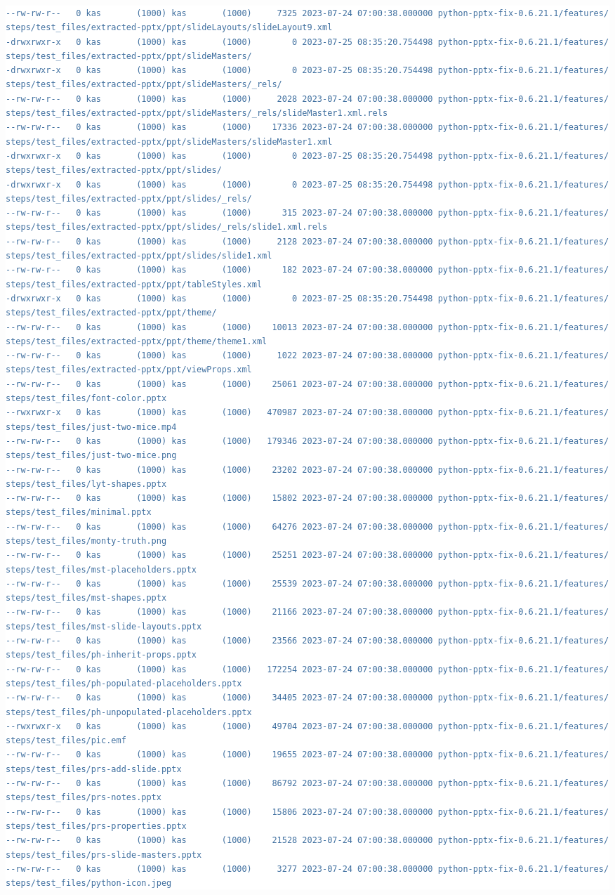 ```diff
--rw-rw-r--   0 kas       (1000) kas       (1000)     7325 2023-07-24 07:00:38.000000 python-pptx-fix-0.6.21.1/features/steps/test_files/extracted-pptx/ppt/slideLayouts/slideLayout9.xml
-drwxrwxr-x   0 kas       (1000) kas       (1000)        0 2023-07-25 08:35:20.754498 python-pptx-fix-0.6.21.1/features/steps/test_files/extracted-pptx/ppt/slideMasters/
-drwxrwxr-x   0 kas       (1000) kas       (1000)        0 2023-07-25 08:35:20.754498 python-pptx-fix-0.6.21.1/features/steps/test_files/extracted-pptx/ppt/slideMasters/_rels/
--rw-rw-r--   0 kas       (1000) kas       (1000)     2028 2023-07-24 07:00:38.000000 python-pptx-fix-0.6.21.1/features/steps/test_files/extracted-pptx/ppt/slideMasters/_rels/slideMaster1.xml.rels
--rw-rw-r--   0 kas       (1000) kas       (1000)    17336 2023-07-24 07:00:38.000000 python-pptx-fix-0.6.21.1/features/steps/test_files/extracted-pptx/ppt/slideMasters/slideMaster1.xml
-drwxrwxr-x   0 kas       (1000) kas       (1000)        0 2023-07-25 08:35:20.754498 python-pptx-fix-0.6.21.1/features/steps/test_files/extracted-pptx/ppt/slides/
-drwxrwxr-x   0 kas       (1000) kas       (1000)        0 2023-07-25 08:35:20.754498 python-pptx-fix-0.6.21.1/features/steps/test_files/extracted-pptx/ppt/slides/_rels/
--rw-rw-r--   0 kas       (1000) kas       (1000)      315 2023-07-24 07:00:38.000000 python-pptx-fix-0.6.21.1/features/steps/test_files/extracted-pptx/ppt/slides/_rels/slide1.xml.rels
--rw-rw-r--   0 kas       (1000) kas       (1000)     2128 2023-07-24 07:00:38.000000 python-pptx-fix-0.6.21.1/features/steps/test_files/extracted-pptx/ppt/slides/slide1.xml
--rw-rw-r--   0 kas       (1000) kas       (1000)      182 2023-07-24 07:00:38.000000 python-pptx-fix-0.6.21.1/features/steps/test_files/extracted-pptx/ppt/tableStyles.xml
-drwxrwxr-x   0 kas       (1000) kas       (1000)        0 2023-07-25 08:35:20.754498 python-pptx-fix-0.6.21.1/features/steps/test_files/extracted-pptx/ppt/theme/
--rw-rw-r--   0 kas       (1000) kas       (1000)    10013 2023-07-24 07:00:38.000000 python-pptx-fix-0.6.21.1/features/steps/test_files/extracted-pptx/ppt/theme/theme1.xml
--rw-rw-r--   0 kas       (1000) kas       (1000)     1022 2023-07-24 07:00:38.000000 python-pptx-fix-0.6.21.1/features/steps/test_files/extracted-pptx/ppt/viewProps.xml
--rw-rw-r--   0 kas       (1000) kas       (1000)    25061 2023-07-24 07:00:38.000000 python-pptx-fix-0.6.21.1/features/steps/test_files/font-color.pptx
--rwxrwxr-x   0 kas       (1000) kas       (1000)   470987 2023-07-24 07:00:38.000000 python-pptx-fix-0.6.21.1/features/steps/test_files/just-two-mice.mp4
--rw-rw-r--   0 kas       (1000) kas       (1000)   179346 2023-07-24 07:00:38.000000 python-pptx-fix-0.6.21.1/features/steps/test_files/just-two-mice.png
--rw-rw-r--   0 kas       (1000) kas       (1000)    23202 2023-07-24 07:00:38.000000 python-pptx-fix-0.6.21.1/features/steps/test_files/lyt-shapes.pptx
--rw-rw-r--   0 kas       (1000) kas       (1000)    15802 2023-07-24 07:00:38.000000 python-pptx-fix-0.6.21.1/features/steps/test_files/minimal.pptx
--rw-rw-r--   0 kas       (1000) kas       (1000)    64276 2023-07-24 07:00:38.000000 python-pptx-fix-0.6.21.1/features/steps/test_files/monty-truth.png
--rw-rw-r--   0 kas       (1000) kas       (1000)    25251 2023-07-24 07:00:38.000000 python-pptx-fix-0.6.21.1/features/steps/test_files/mst-placeholders.pptx
--rw-rw-r--   0 kas       (1000) kas       (1000)    25539 2023-07-24 07:00:38.000000 python-pptx-fix-0.6.21.1/features/steps/test_files/mst-shapes.pptx
--rw-rw-r--   0 kas       (1000) kas       (1000)    21166 2023-07-24 07:00:38.000000 python-pptx-fix-0.6.21.1/features/steps/test_files/mst-slide-layouts.pptx
--rw-rw-r--   0 kas       (1000) kas       (1000)    23566 2023-07-24 07:00:38.000000 python-pptx-fix-0.6.21.1/features/steps/test_files/ph-inherit-props.pptx
--rw-rw-r--   0 kas       (1000) kas       (1000)   172254 2023-07-24 07:00:38.000000 python-pptx-fix-0.6.21.1/features/steps/test_files/ph-populated-placeholders.pptx
--rw-rw-r--   0 kas       (1000) kas       (1000)    34405 2023-07-24 07:00:38.000000 python-pptx-fix-0.6.21.1/features/steps/test_files/ph-unpopulated-placeholders.pptx
--rwxrwxr-x   0 kas       (1000) kas       (1000)    49704 2023-07-24 07:00:38.000000 python-pptx-fix-0.6.21.1/features/steps/test_files/pic.emf
--rw-rw-r--   0 kas       (1000) kas       (1000)    19655 2023-07-24 07:00:38.000000 python-pptx-fix-0.6.21.1/features/steps/test_files/prs-add-slide.pptx
--rw-rw-r--   0 kas       (1000) kas       (1000)    86792 2023-07-24 07:00:38.000000 python-pptx-fix-0.6.21.1/features/steps/test_files/prs-notes.pptx
--rw-rw-r--   0 kas       (1000) kas       (1000)    15806 2023-07-24 07:00:38.000000 python-pptx-fix-0.6.21.1/features/steps/test_files/prs-properties.pptx
--rw-rw-r--   0 kas       (1000) kas       (1000)    21528 2023-07-24 07:00:38.000000 python-pptx-fix-0.6.21.1/features/steps/test_files/prs-slide-masters.pptx
--rw-rw-r--   0 kas       (1000) kas       (1000)     3277 2023-07-24 07:00:38.000000 python-pptx-fix-0.6.21.1/features/steps/test_files/python-icon.jpeg
```